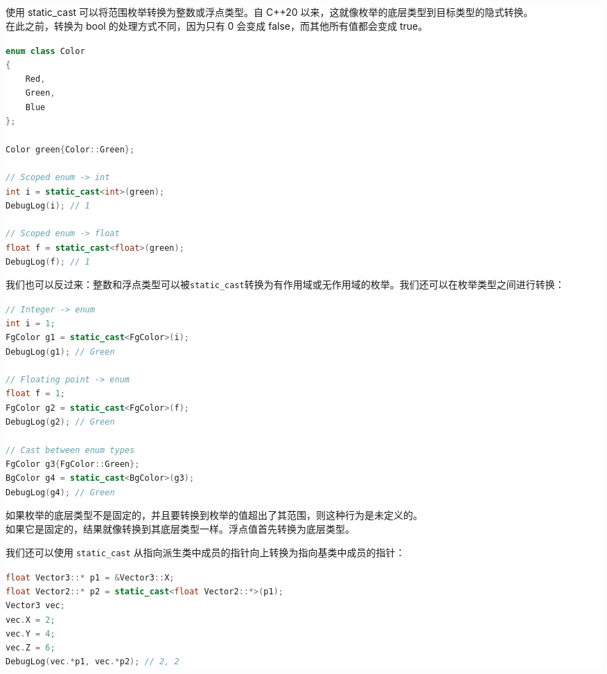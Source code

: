 使用 static_cast 可以将范围枚举转换为整数或浮点类型。自 C++20 以来，这就像枚举的底层类型到目标类型的隐式转换。
</br>在此之前，转换为 bool 的处理方式不同，因为只有 0 会变成 false，而其他所有值都会变成 true。

```c++
enum class Color
{
    Red,
    Green,
    Blue
};
 
Color green{Color::Green};
 
// Scoped enum -> int
int i = static_cast<int>(green);
DebugLog(i); // 1
 
// Scoped enum -> float
float f = static_cast<float>(green);
DebugLog(f); // 1
```

我们也可以反过来：整数和浮点类型可以被`static_cast`转换为有作用域或无作用域的枚举。我们还可以在枚举类型之间进行转换：

```c++
// Integer -> enum
int i = 1;
FgColor g1 = static_cast<FgColor>(i);
DebugLog(g1); // Green
 
// Floating point -> enum
float f = 1;
FgColor g2 = static_cast<FgColor>(f);
DebugLog(g2); // Green
 
// Cast between enum types
FgColor g3{FgColor::Green};
BgColor g4 = static_cast<BgColor>(g3);
DebugLog(g4); // Green
```

如果枚举的底层类型不是固定的，并且要转换到枚举的值超出了其范围，则这种行为是未定义的。
</br>如果它是固定的，结果就像转换到其底层类型一样。浮点值首先转换为底层类型。

我们还可以使用 `static_cast` 从指向派生类中成员的指针向上转换为指向基类中成员的指针：

```c++
float Vector3::* p1 = &Vector3::X;
float Vector2::* p2 = static_cast<float Vector2::*>(p1);
Vector3 vec;
vec.X = 2;
vec.Y = 4;
vec.Z = 6;
DebugLog(vec.*p1, vec.*p2); // 2, 2
```
